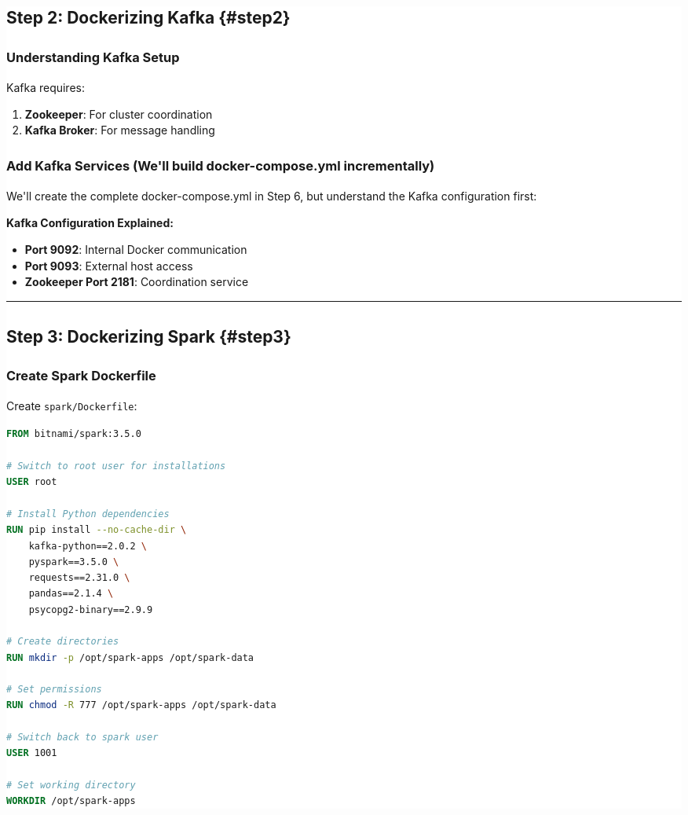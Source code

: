 ## Step 2: Dockerizing Kafka {#step2}

### Understanding Kafka Setup

Kafka requires:
1. **Zookeeper**: For cluster coordination
2. **Kafka Broker**: For message handling

### Add Kafka Services (We'll build docker-compose.yml incrementally)

We'll create the complete docker-compose.yml in Step 6, but understand the Kafka configuration first:

**Kafka Configuration Explained:**
- **Port 9092**: Internal Docker communication
- **Port 9093**: External host access
- **Zookeeper Port 2181**: Coordination service

---

## Step 3: Dockerizing Spark {#step3}

### Create Spark Dockerfile

Create `spark/Dockerfile`:

```dockerfile
FROM bitnami/spark:3.5.0

# Switch to root user for installations
USER root

# Install Python dependencies
RUN pip install --no-cache-dir \
    kafka-python==2.0.2 \
    pyspark==3.5.0 \
    requests==2.31.0 \
    pandas==2.1.4 \
    psycopg2-binary==2.9.9

# Create directories
RUN mkdir -p /opt/spark-apps /opt/spark-data

# Set permissions
RUN chmod -R 777 /opt/spark-apps /opt/spark-data

# Switch back to spark user
USER 1001

# Set working directory
WORKDIR /opt/spark-apps
```
